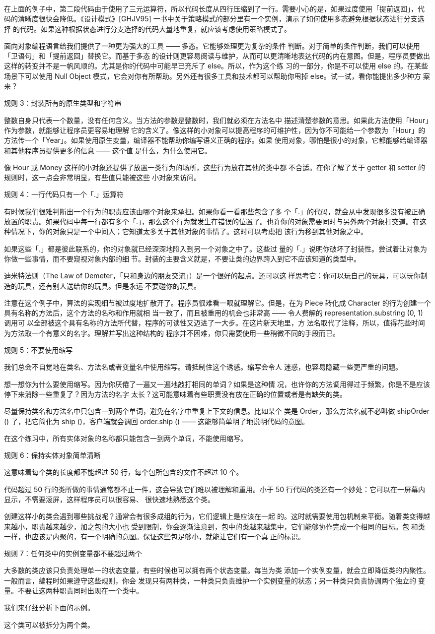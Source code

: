 在上面的例子中，第二段代码由于使用了三元运算符，所以代码长度从四行压缩到了一行。需要小心的是，如果过度使用「提前返回」，代码的清晰度很快会降低。《设计模式》[GHJV95] 一书中关于策略模式的部分里有一个实例，演示了如何使用多态避免根据状态进行分支选择 的代码。如果这种根据状态进行分支选择的代码大量地重复，就应该考虑使用策略模式了。

面向对象编程语言给我们提供了一种更为强大的工具 —— 多态。它能够处理更为复杂的条件 判断。对于简单的条件判断，我们可以使用「卫语句」和「提前返回」替换它。而基于多态 的设计则更容易阅读与维护，从而可以更清晰地表达代码的内在意图。但是，程序员要做出 这样的转变并不是一帆风顺的。尤其是你的代码中可能早已充斥了 else。所以，作为这个练 习的一部分，你是不可以使用 else 的。在某些场景下可以使用 Null Object 模式，它会对你有所帮助。另外还有很多工具和技术都可以帮助你甩掉 else。试一试，看你能提出多少种方 案来？

规则 3：封装所有的原生类型和字符串

整数自身只代表一个数量，没有任何含义。当方法的参数是整数时，我们就必须在方法名中 描述清楚参数的意思。如果此方法使用「Hour」作为参数，就能够让程序员更容易地理解 它的含义了。像这样的小对象可以提高程序的可维护性，因为你不可能给一个参数为「Hour」的方法传一个「Year」。如果使用原生变量，编译器不能帮助你编写语义正确的程序。如果 使用对象，哪怕是很小的对象，它都能够给编译器和其他程序员提供更多的信息 —— 这个值 是什么，为什么使用它。

像 Hour 或 Money 这样的小对象还提供了放置一类行为的场所，这些行为放在其他的类中都 不合适。在你了解了关于 getter 和 setter 的规则时，这一点会非常明显，有些值只能被这些 小对象来访问。

规则 4：一行代码只有一个「.」运算符

有时候我们很难判断出一个行为的职责应该由哪个对象来承担。如果你看一看那些包含了多 个「.」的代码，就会从中发现很多没有被正确放置的职责。如果代码中每一行都有多个「.」，那么这个行为就发生在错误的位置了。也许你的对象需要同时与另外两个对象打交道。在这 种情况下，你的对象只是一个中间人；它知道太多关于其他对象的事情了。这时可以考虑把 该行为移到其他对象之中。

如果这些「.」都是彼此联系的，你的对象就已经深深地陷入到另一个对象之中了。这些过 量的「.」说明你破坏了封装性。尝试着让对象为你做一些事情，而不要窥视对象内部的细 节。封装的主要含义就是，不要让类的边界跨入到它不应该知道的类型中。

迪米特法则（The Law of Demeter，「只和身边的朋友交流」）是一个很好的起点。还可以这 样思考它：你可以玩自己的玩具，可以玩你制造的玩具，还有别人送给你的玩具。但是永远 不要碰你的玩具。

注意在这个例子中，算法的实现细节被过度地扩散开了。程序员很难看一眼就理解它。但是，在为 Piece 转化成 Character 的行为创建一个具有名称的方法后，这个方法的名称和作用就相 当一致了，而且被重用的机会也非常高 —— 令人费解的 representation.substring (0, 1) 调用可 以全部被这个具有名称的方法所代替，程序的可读性又迈进了一大步。在这片新天地里，方 法名取代了注释，所以，值得花些时间为方法取一个有意义的名字。理解并写出这种结构的 程序并不困难，你只需要使用一些稍微不同的手段而已。

规则 5：不要使用缩写

我们总会不自觉地在类名、方法名或者变量名中使用缩写。请抵制住这个诱惑。缩写会令人 迷惑，也容易隐藏一些更严重的问题。

想一想你为什么要使用缩写。因为你厌倦了一遍又一遍地敲打相同的单词？如果是这种情 况，也许你的方法调用得过于频繁，你是不是应该停下来消除一些重复了？因为方法的名字 太长？这可能意味着有些职责没有放在正确的位置或者是有缺失的类。

尽量保持类名和方法名中只包含一到两个单词，避免在名字中重复上下文的信息。比如某个 类是 Order，那么方法名就不必叫做 shipOrder () 了，把它简化为 ship ()，客户端就会调回 order.ship () —— 这能够简单明了地说明代码的意图。

在这个练习中，所有实体对象的名称都只能包含一到两个单词，不能使用缩写。

规则 6：保持实体对象简单清晰

这意味着每个类的长度都不能超过 50 行，每个包所包含的文件不超过 10 个。

代码超过 50 行的类所做的事情通常都不止一件，这会导致它们难以被理解和重用。小于 50 行代码的类还有一个妙处：它可以在一屏幕内显示，不需要滚屏，这样程序员可以很容易、 很快速地熟悉这个类。

创建这样小的类会遇到哪些挑战呢？通常会有很多成组的行为，它们逻辑上是应该在一起 的。这时就需要使用包机制来平衡。随着类变得越来越小，职责越来越少，加之包的大小也 受到限制，你会逐渐注意到，包中的类越来越集中，它们能够协作完成一个相同的目标。包 和类一样，也应该是内聚的，有一个明确的意图。保证这些包足够小，就能让它们有一个真 正的标识。

规则 7：任何类中的实例变量都不要超过两个

大多数的类应该只负责处理单一的状态变量，有些时候也可以拥有两个状态变量。每当为类 添加一个实例变量，就会立即降低类的内聚性。一般而言，编程时如果遵守这些规则，你会 发现只有两种类，一种类只负责维护一个实例变量的状态；另一种类只负责协调两个独立的 变量。不要让这两种职责同时出现在一个类中。

我们来仔细分析下面的示例。

这个类可以被拆分为两个类。
